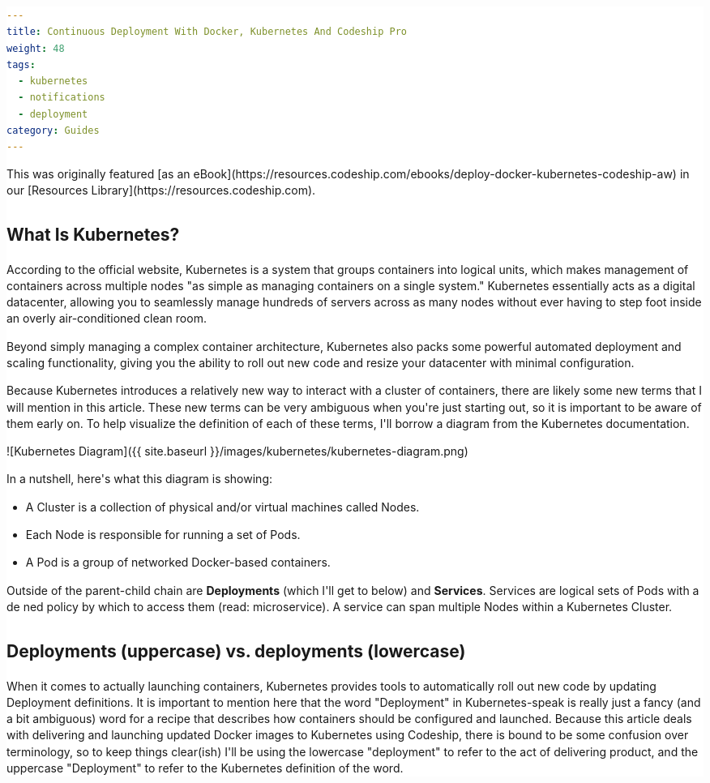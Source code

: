 ```yaml
---
title: Continuous Deployment With Docker, Kubernetes And Codeship Pro
weight: 48
tags:
  - kubernetes
  - notifications
  - deployment
category: Guides
---
```

<div class="info-block">
This was originally featured [as an eBook](https://resources.codeship.com/ebooks/deploy-docker-kubernetes-codeship-aw) in our [Resources Library](https://resources.codeship.com).
</div>

## What Is Kubernetes?

According to the official website, Kubernetes is a system that groups containers into logical units, which makes management of containers across multiple nodes "as simple as managing containers on a single system." Kubernetes essentially acts as a digital datacenter, allowing you to seamlessly manage hundreds of servers across as many nodes without ever having to step foot inside an overly air-conditioned clean room.

Beyond simply managing a complex container architecture, Kubernetes also packs some powerful automated deployment and scaling functionality, giving you the ability to roll out new code and resize your datacenter with minimal configuration.

Because Kubernetes introduces a relatively new way to interact with a cluster of containers, there are likely some new terms that I will mention in this article. These new terms can be very ambiguous when you're just starting out, so it is important to be aware of them early on. To help visualize the definition of each of these terms, I'll borrow a diagram from the Kubernetes documentation.

![Kubernetes Diagram]({{ site.baseurl }}/images/kubernetes/kubernetes-diagram.png)

In a nutshell, here's what this diagram is showing:

- A Cluster is a collection of physical and/or virtual machines called Nodes.

- Each Node is responsible for running a set of Pods.

- A Pod is a group of networked Docker-based containers.

Outside of the parent-child chain are **Deployments** (which I'll get to below) and **Services**. Services are logical sets of Pods with a de ned policy by which to access them (read: microservice). A service can span multiple Nodes within a Kubernetes Cluster.

## Deployments (uppercase) vs. deployments (lowercase)

When it comes to actually launching containers, Kubernetes provides tools to automatically roll out new code by updating Deployment definitions. It is important to mention here that the word "Deployment" in Kubernetes-speak is really just a fancy (and a bit ambiguous) word for a recipe that describes how containers should be configured and launched. Because this article deals with delivering and launching updated Docker images to Kubernetes using Codeship, there
is bound to be some confusion over terminology, so to keep things clear(ish) I'll be using the lowercase "deployment" to refer to the act of delivering product, and the uppercase "Deployment" to refer to the Kubernetes definition of the word.
